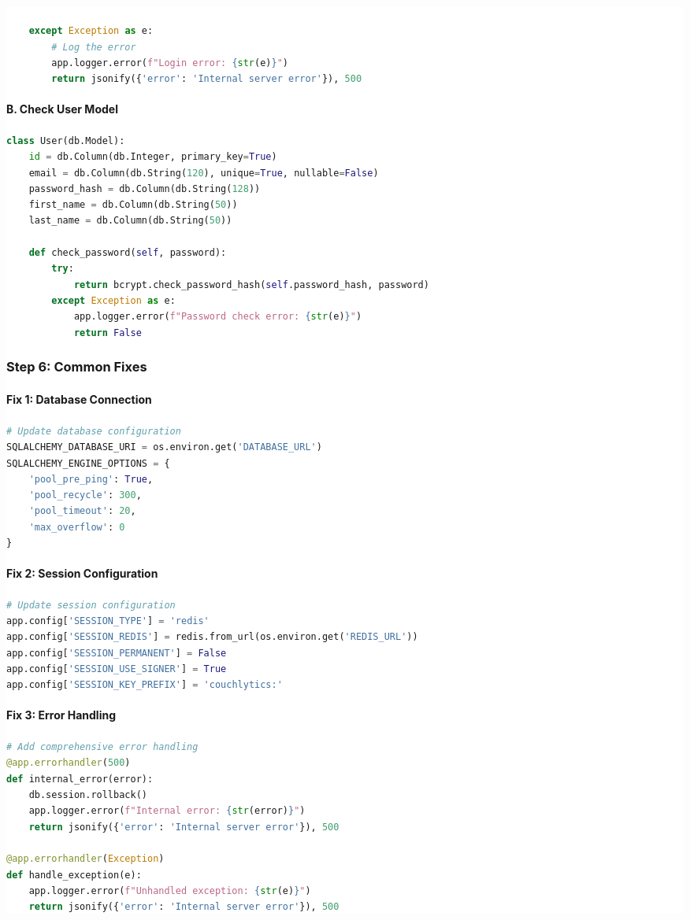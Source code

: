```python
        
    except Exception as e:
        # Log the error
        app.logger.error(f"Login error: {str(e)}")
        return jsonify({'error': 'Internal server error'}), 500
```

#### **B. Check User Model**
```python
class User(db.Model):
    id = db.Column(db.Integer, primary_key=True)
    email = db.Column(db.String(120), unique=True, nullable=False)
    password_hash = db.Column(db.String(128))
    first_name = db.Column(db.String(50))
    last_name = db.Column(db.String(50))
    
    def check_password(self, password):
        try:
            return bcrypt.check_password_hash(self.password_hash, password)
        except Exception as e:
            app.logger.error(f"Password check error: {str(e)}")
            return False
```

### **Step 6: Common Fixes**

#### **Fix 1: Database Connection**
```python
# Update database configuration
SQLALCHEMY_DATABASE_URI = os.environ.get('DATABASE_URL')
SQLALCHEMY_ENGINE_OPTIONS = {
    'pool_pre_ping': True,
    'pool_recycle': 300,
    'pool_timeout': 20,
    'max_overflow': 0
}
```

#### **Fix 2: Session Configuration**
```python
# Update session configuration
app.config['SESSION_TYPE'] = 'redis'
app.config['SESSION_REDIS'] = redis.from_url(os.environ.get('REDIS_URL'))
app.config['SESSION_PERMANENT'] = False
app.config['SESSION_USE_SIGNER'] = True
app.config['SESSION_KEY_PREFIX'] = 'couchlytics:'
```

#### **Fix 3: Error Handling**
```python
# Add comprehensive error handling
@app.errorhandler(500)
def internal_error(error):
    db.session.rollback()
    app.logger.error(f"Internal error: {str(error)}")
    return jsonify({'error': 'Internal server error'}), 500

@app.errorhandler(Exception)
def handle_exception(e):
    app.logger.error(f"Unhandled exception: {str(e)}")
    return jsonify({'error': 'Internal server error'}), 500
```
